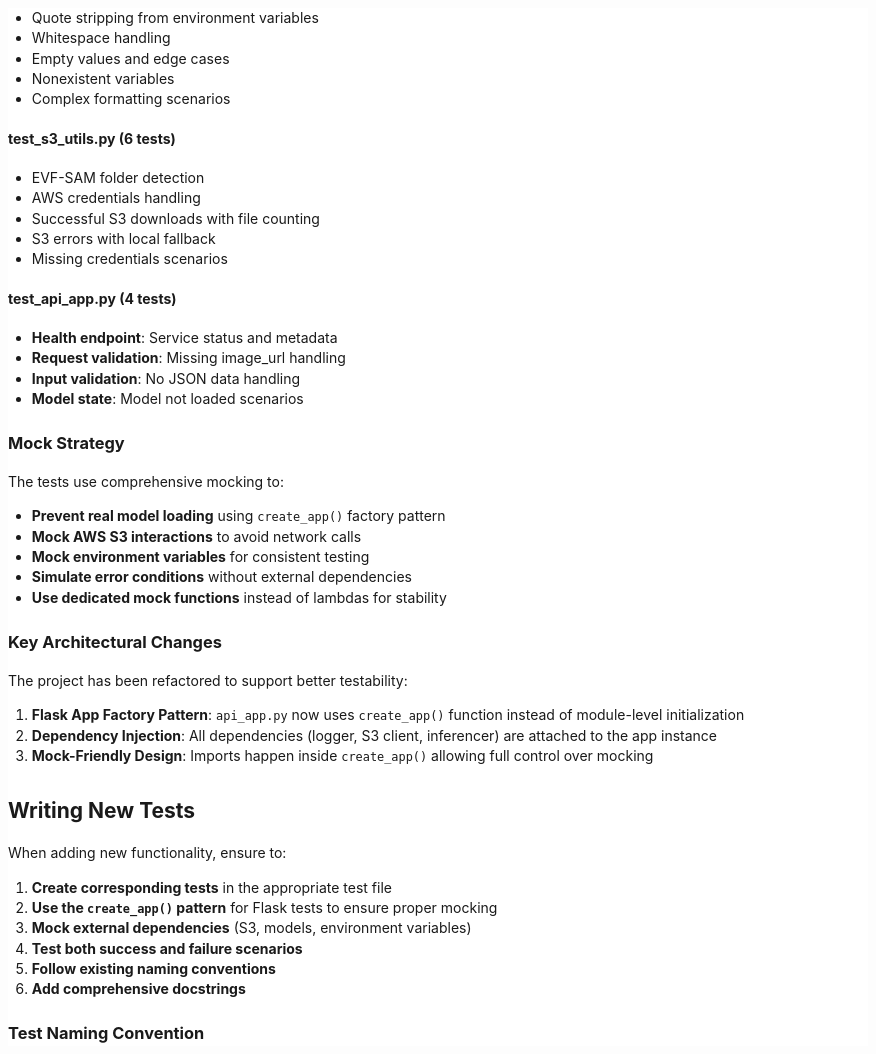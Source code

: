 - Quote stripping from environment variables
- Whitespace handling
- Empty values and edge cases
- Nonexistent variables
- Complex formatting scenarios

#### test_s3_utils.py (6 tests)

- EVF-SAM folder detection
- AWS credentials handling
- Successful S3 downloads with file counting
- S3 errors with local fallback
- Missing credentials scenarios

#### test_api_app.py (4 tests)

- **Health endpoint**: Service status and metadata
- **Request validation**: Missing image_url handling
- **Input validation**: No JSON data handling
- **Model state**: Model not loaded scenarios

### Mock Strategy

The tests use comprehensive mocking to:

- **Prevent real model loading** using `create_app()` factory pattern
- **Mock AWS S3 interactions** to avoid network calls
- **Mock environment variables** for consistent testing
- **Simulate error conditions** without external dependencies
- **Use dedicated mock functions** instead of lambdas for stability

### Key Architectural Changes

The project has been refactored to support better testability:

1. **Flask App Factory Pattern**: `api_app.py` now uses `create_app()` function instead of module-level initialization
2. **Dependency Injection**: All dependencies (logger, S3 client, inferencer) are attached to the app instance
3. **Mock-Friendly Design**: Imports happen inside `create_app()` allowing full control over mocking

## Writing New Tests

When adding new functionality, ensure to:

1. **Create corresponding tests** in the appropriate test file
2. **Use the `create_app()` pattern** for Flask tests to ensure proper mocking
3. **Mock external dependencies** (S3, models, environment variables)
4. **Test both success and failure scenarios**
5. **Follow existing naming conventions**
6. **Add comprehensive docstrings**

### Test Naming Convention
